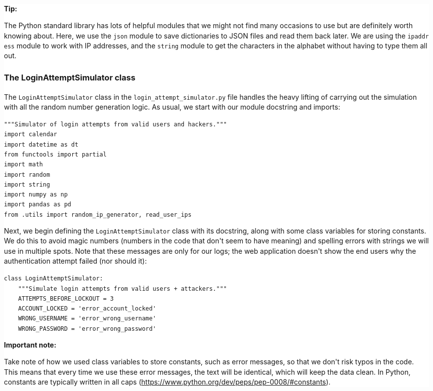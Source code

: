 
**Tip:** 

The Python standard library has lots of helpful modules that we might
not find many occasions to use but are definitely worth knowing about.
Here, we use the `json` module to save dictionaries to JSON
files and read them back later. We are using the `ipaddress`
module to work with IP addresses, and the `string` module to
get the characters in the alphabet without having to type them all out.

### The LoginAttemptSimulator class

The `LoginAttemptSimulator` class in the
`login_attempt_simulator.py` file handles the heavy lifting of
carrying out the simulation with all the random number generation logic.
As usual, we start with our module docstring and imports:

```
"""Simulator of login attempts from valid users and hackers."""
import calendar
import datetime as dt
from functools import partial
import math
import random
import string
import numpy as np
import pandas as pd
from .utils import random_ip_generator, read_user_ips
```


Next, we begin defining the `LoginAttemptSimulator` class with
its docstring, along with some class variables for storing constants. We
do this to avoid magic numbers (numbers in the code that don\'t seem to
have meaning) and spelling errors with strings we will use in multiple
spots. Note that these messages are only for our logs; the web
application doesn\'t show the end users why the authentication attempt
failed (nor should it):

```
class LoginAttemptSimulator:
    """Simulate login attempts from valid users + attackers."""
    ATTEMPTS_BEFORE_LOCKOUT = 3
    ACCOUNT_LOCKED = 'error_account_locked'
    WRONG_USERNAME = 'error_wrong_username'
    WRONG_PASSWORD = 'error_wrong_password'
```


**Important note:**

Take note of how we used class variables to store constants, such as
error messages, so that we don\'t risk typos in the code. This means
that every time we use these error messages, the text will be identical,
which will keep the data clean. In Python, constants are typically
written in all caps
(<https://www.python.org/dev/peps/pep-0008/#constants>).
